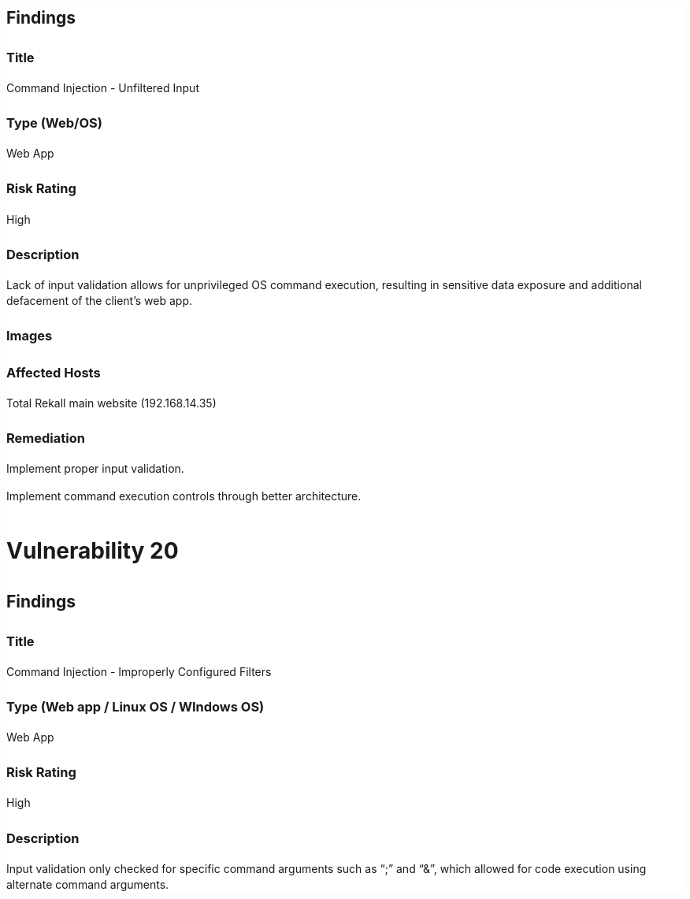 ## Findings

### Title

Command Injection - Unfiltered Input

### Type (Web/OS)

Web App

### Risk Rating

High

### Description

Lack of input validation allows for unprivileged OS command execution, resulting in sensitive data exposure and additional defacement of the client’s web app.

### Images


### Affected Hosts

Total Rekall main website (192.168.14.35)

### Remediation 

Implement proper input validation.

Implement command execution controls through better architecture.

# Vulnerability 20

## Findings

### Title

Command Injection - Improperly Configured Filters

### Type (Web app / Linux OS / WIndows OS)

Web App

### Risk Rating

High

### Description

Input validation only checked for specific command arguments such as “;” and “&”, which allowed for code execution using alternate command arguments.
